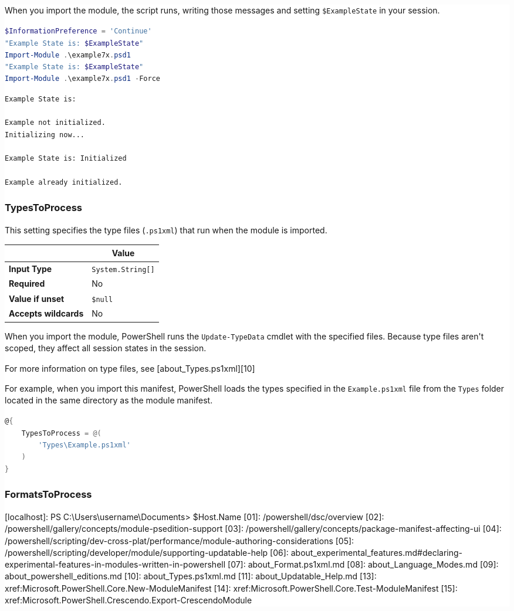 When you import the module, the script runs, writing those messages and setting
`$ExampleState` in your session.

```powershell
$InformationPreference = 'Continue'
"Example State is: $ExampleState"
Import-Module .\example7x.psd1
"Example State is: $ExampleState"
Import-Module .\example7x.psd1 -Force
```

```Output
Example State is:

Example not initialized.
Initializing now...

Example State is: Initialized

Example already initialized.
```

### TypesToProcess

This setting specifies the type files (`.ps1xml`) that run when the module is
imported.

|                       |       Value       |
| --------------------- | ----------------- |
| **Input Type**        | `System.String[]` |
| **Required**          | No                |
| **Value if unset**    | `$null`           |
| **Accepts wildcards** | No                |

When you import the module, PowerShell runs the `Update-TypeData` cmdlet with
the specified files. Because type files aren't scoped, they affect all session
states in the session.

For more information on type files, see [about_Types.ps1xml][10]

For example, when you import this manifest, PowerShell loads the types
specified in the `Example.ps1xml` file from the `Types` folder located in the
same directory as the module manifest.

```powershell
@{
    TypesToProcess = @(
        'Types\Example.ps1xml'
    )
}
```

### FormatsToProcess


[localhost]: PS C:\Users\username\Documents> $Host.Name
[01]: /powershell/dsc/overview
[02]: /powershell/gallery/concepts/module-psedition-support
[03]: /powershell/gallery/concepts/package-manifest-affecting-ui
[04]: /powershell/scripting/dev-cross-plat/performance/module-authoring-considerations
[05]: /powershell/scripting/developer/module/supporting-updatable-help
[06]: about_experimental_features.md#declaring-experimental-features-in-modules-written-in-powershell
[07]: about_Format.ps1xml.md
[08]: about_Language_Modes.md
[09]: about_powershell_editions.md
[10]: about_Types.ps1xml.md
[11]: about_Updatable_Help.md
[13]: xref:Microsoft.PowerShell.Core.New-ModuleManifest
[14]: xref:Microsoft.PowerShell.Core.Test-ModuleManifest
[15]: xref:Microsoft.PowerShell.Crescendo.Export-CrescendoModule